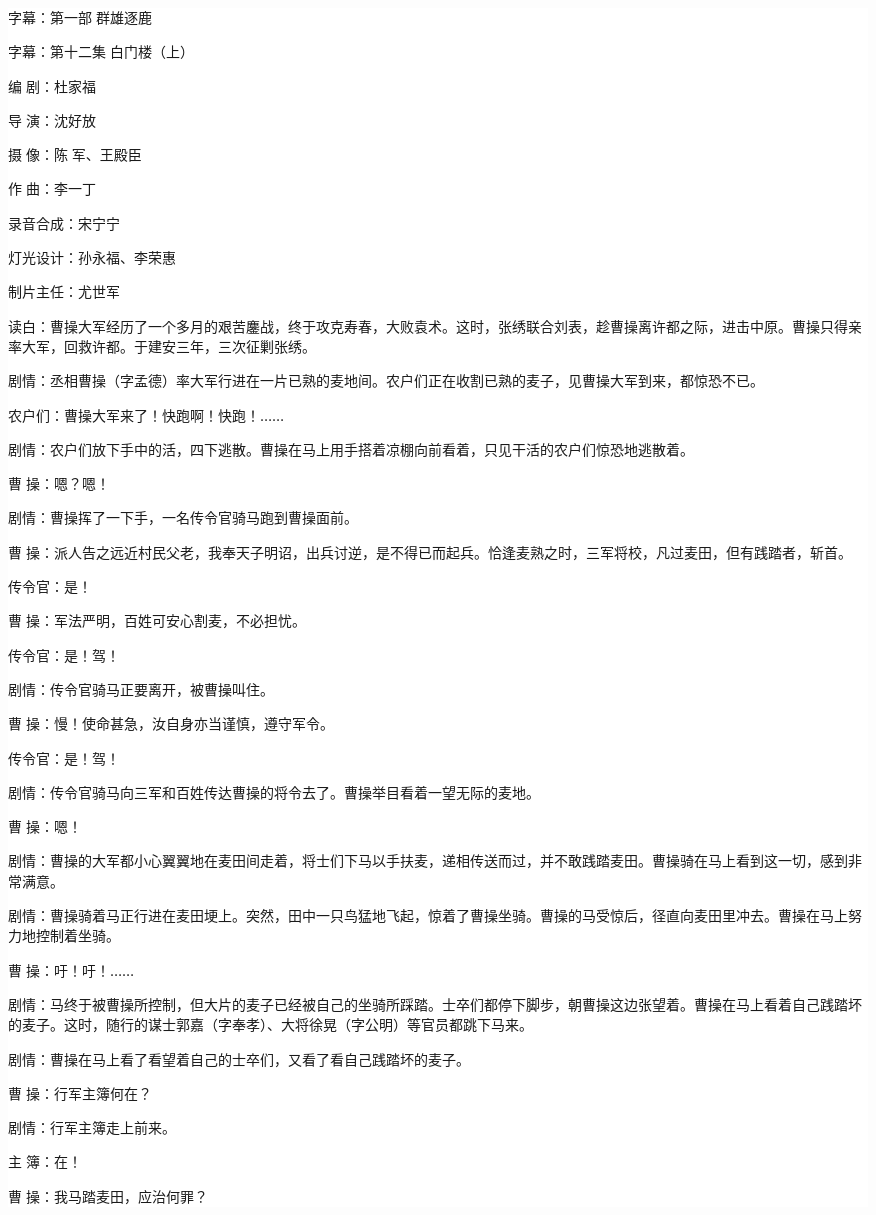 字幕：第一部 群雄逐鹿

字幕：第十二集 白门楼（上）

编 剧：杜家福

导 演：沈好放

摄 像：陈 军、王殿臣

作 曲：李一丁

录音合成：宋宁宁

灯光设计：孙永福、李荣惠

制片主任：尤世军

读白：曹操大军经历了一个多月的艰苦鏖战，终于攻克寿春，大败袁术。这时，张绣联合刘表，趁曹操离许都之际，进击中原。曹操只得亲率大军，回救许都。于建安三年，三次征剿张绣。

剧情：丞相曹操（字孟德）率大军行进在一片已熟的麦地间。农户们正在收割已熟的麦子，见曹操大军到来，都惊恐不已。

农户们：曹操大军来了！快跑啊！快跑！……

剧情：农户们放下手中的活，四下逃散。曹操在马上用手搭着凉棚向前看着，只见干活的农户们惊恐地逃散着。

曹 操：嗯？嗯！

剧情：曹操挥了一下手，一名传令官骑马跑到曹操面前。

曹 操：派人告之远近村民父老，我奉天子明诏，出兵讨逆，是不得已而起兵。恰逢麦熟之时，三军将校，凡过麦田，但有践踏者，斩首。

传令官：是！

曹 操：军法严明，百姓可安心割麦，不必担忧。

传令官：是！驾！

剧情：传令官骑马正要离开，被曹操叫住。

曹 操：慢！使命甚急，汝自身亦当谨慎，遵守军令。

传令官：是！驾！

剧情：传令官骑马向三军和百姓传达曹操的将令去了。曹操举目看着一望无际的麦地。

曹 操：嗯！

剧情：曹操的大军都小心翼翼地在麦田间走着，将士们下马以手扶麦，递相传送而过，并不敢践踏麦田。曹操骑在马上看到这一切，感到非常满意。

剧情：曹操骑着马正行进在麦田埂上。突然，田中一只鸟猛地飞起，惊着了曹操坐骑。曹操的马受惊后，径直向麦田里冲去。曹操在马上努力地控制着坐骑。

曹 操：吁！吁！……

剧情：马终于被曹操所控制，但大片的麦子已经被自己的坐骑所踩踏。士卒们都停下脚步，朝曹操这边张望着。曹操在马上看着自己践踏坏的麦子。这时，随行的谋士郭嘉（字奉孝）、大将徐晃（字公明）等官员都跳下马来。

剧情：曹操在马上看了看望着自己的士卒们，又看了看自己践踏坏的麦子。

曹 操：行军主簿何在？

剧情：行军主簿走上前来。

主 簿：在！

曹 操：我马踏麦田，应治何罪？
